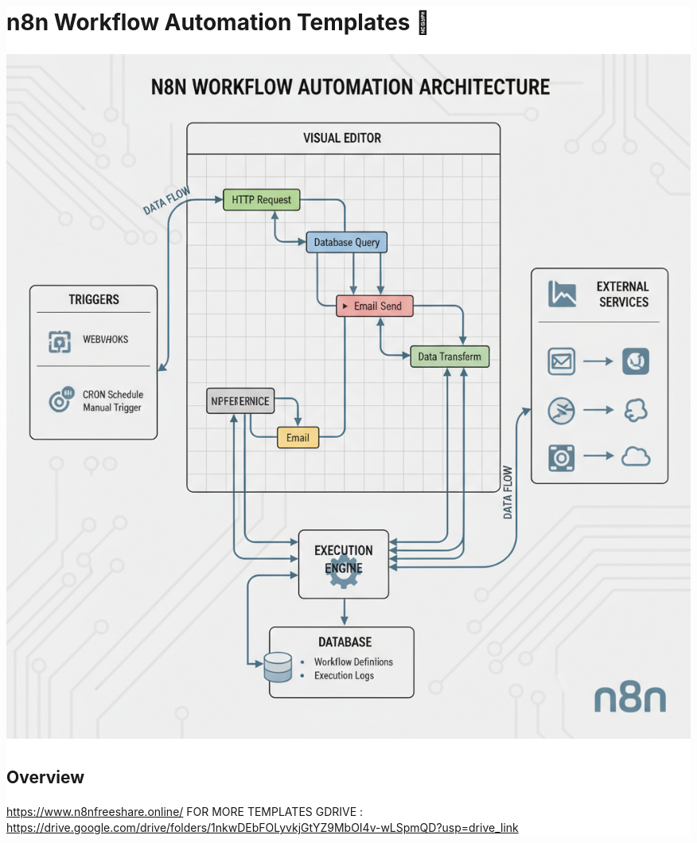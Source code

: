# n8n Workflow Automation Templates 🚀

![n8n Architecture](generated-image.png)

## Overview
https://www.n8nfreeshare.online/ FOR MORE TEMPLATES 
GDRIVE : https://drive.google.com/drive/folders/1nkwDEbFOLyvkjGtYZ9MbOI4v-wLSpmQD?usp=drive_link
